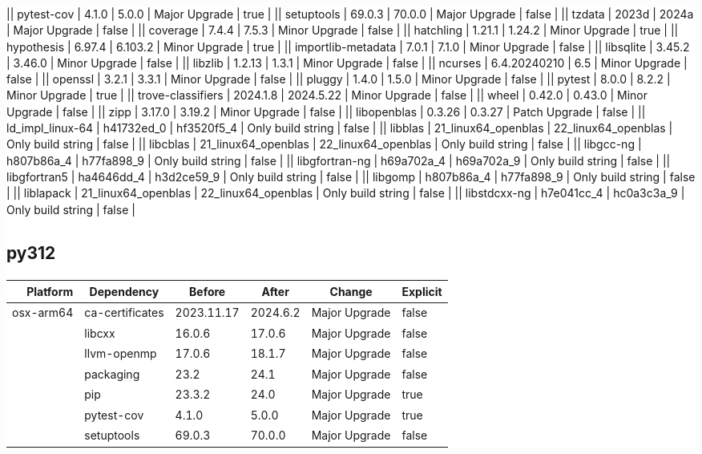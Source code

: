 || pytest-cov | 4.1.0 | 5.0.0 | Major Upgrade | true |
|| setuptools | 69.0.3 | 70.0.0 | Major Upgrade | false |
|| tzdata | 2023d | 2024a | Major Upgrade | false |
|| coverage | 7.4.4 | 7.5.3 | Minor Upgrade | false |
|| hatchling | 1.21.1 | 1.24.2 | Minor Upgrade | true |
|| hypothesis | 6.97.4 | 6.103.2 | Minor Upgrade | true |
|| importlib-metadata | 7.0.1 | 7.1.0 | Minor Upgrade | false |
|| libsqlite | 3.45.2 | 3.46.0 | Minor Upgrade | false |
|| libzlib | 1.2.13 | 1.3.1 | Minor Upgrade | false |
|| ncurses | 6.4.20240210 | 6.5 | Minor Upgrade | false |
|| openssl | 3.2.1 | 3.3.1 | Minor Upgrade | false |
|| pluggy | 1.4.0 | 1.5.0 | Minor Upgrade | false |
|| pytest | 8.0.0 | 8.2.2 | Minor Upgrade | true |
|| trove-classifiers | 2024.1.8 | 2024.5.22 | Minor Upgrade | false |
|| wheel | 0.42.0 | 0.43.0 | Minor Upgrade | false |
|| zipp | 3.17.0 | 3.19.2 | Minor Upgrade | false |
|| libopenblas | 0.3.26 | 0.3.27 | Patch Upgrade | false |
|| ld_impl_linux-64 | h41732ed_0 | hf3520f5_4 | Only build string | false |
|| libblas | 21_linux64_openblas | 22_linux64_openblas | Only build string | false |
|| libcblas | 21_linux64_openblas | 22_linux64_openblas | Only build string | false |
|| libgcc-ng | h807b86a_4 | h77fa898_9 | Only build string | false |
|| libgfortran-ng | h69a702a_4 | h69a702a_9 | Only build string | false |
|| libgfortran5 | ha4646dd_4 | h3d2ce59_9 | Only build string | false |
|| libgomp | h807b86a_4 | h77fa898_9 | Only build string | false |
|| liblapack | 21_linux64_openblas | 22_linux64_openblas | Only build string | false |
|| libstdcxx-ng | h7e041cc_4 | hc0a3c3a_9 | Only build string | false |

## py312

| Platform | Dependency | Before | After | Change | Explicit |
| -: | - | - | - | - | - |
| osx-arm64 | ca-certificates | 2023.11.17 | 2024.6.2 | Major Upgrade | false |
|| libcxx | 16.0.6 | 17.0.6 | Major Upgrade | false |
|| llvm-openmp | 17.0.6 | 18.1.7 | Major Upgrade | false |
|| packaging | 23.2 | 24.1 | Major Upgrade | false |
|| pip | 23.3.2 | 24.0 | Major Upgrade | true |
|| pytest-cov | 4.1.0 | 5.0.0 | Major Upgrade | true |
|| setuptools | 69.0.3 | 70.0.0 | Major Upgrade | false |
